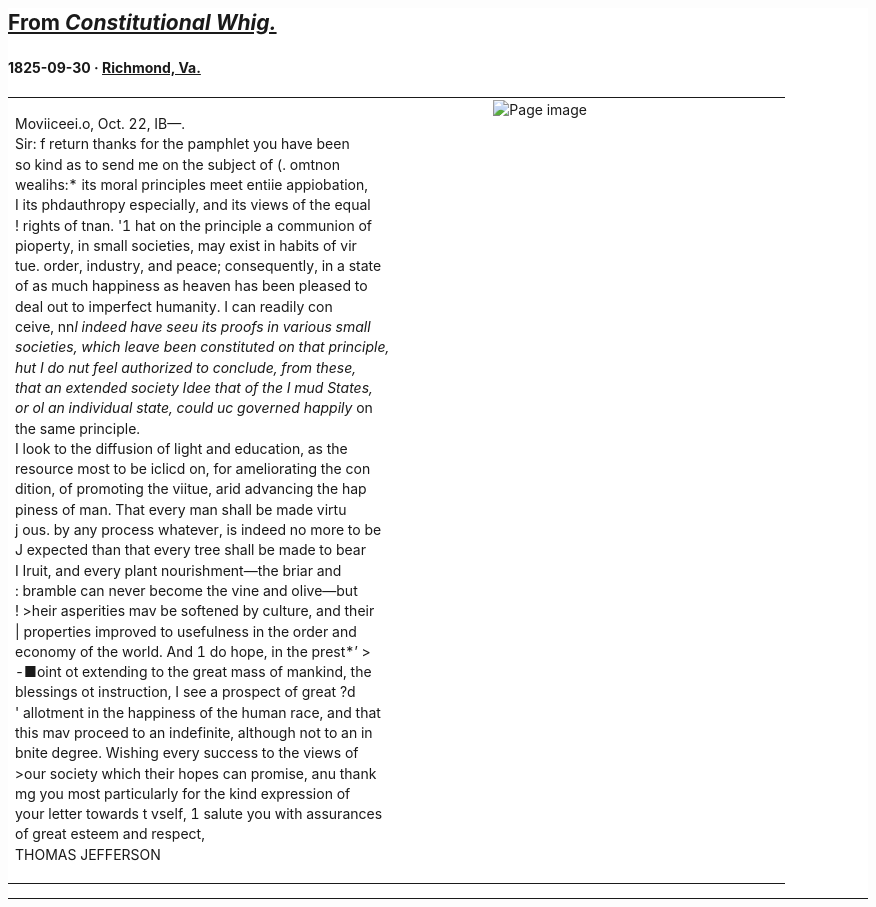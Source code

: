 
## [From _Constitutional Whig._](https://www.loc.gov/resource/sn83045110/1825-09-30/ed-1/?sp=2)

#### 1825-09-30 &middot; [Richmond, Va.](http://dbpedia.org/resource/Richmond%2C_Virginia)

<table style="width: 100%;"><tr><td style="width: 50%">

  
Moviiceei.o, Oct. 22, IB—.  
Sir: f return thanks for the pamphlet you have been  
so kind as to send me on the subject of (. omtnon­  
wealihs:* its moral principles meet entiie appiobation,  
I its phdauthropy especially, and its views of the equal  
! rights of tnan. &#x27;1 hat on the principle a communion of  
pioperty, in small societies, may exist in habits of vir­  
tue. order, industry, and peace; consequently, in a state  
of as much happiness as heaven has been pleased to  
deal out to imperfect humanity. I can readily con­  
ceive, nn*l indeed have seeu its proofs in various small  
societies, which leave been constituted on that principle,  
hut I do nut feel authorized to conclude, from these,  
that an extended society Idee that of the I mud States,  
or ol an individual state, could uc governed happily* on  
the same principle.  
I look to the diffusion of light and education, as the  
resource most to be iclicd on, for ameliorating the con­  
dition, of promoting the viitue, arid advancing the hap­  
piness of man. That every man shall be made virtu  
j ous. by any process whatever, is indeed no more to be  
J expected than that every tree shall be made to bear  
I Iruit, and every plant nourishment—the briar and  
: bramble can never become the vine and olive—but  
! &gt;heir asperities mav be softened by culture, and their  
| properties improved to usefulness in the order and  
economy of the world. And 1 do hope, in the prest*’ &gt;  
-■oint ot extending to the great mass of mankind, the  
blessings ot instruction, I see a prospect of great ?d­  
&#x27; allotment in the happiness of the human race, and that  
this mav proceed to an indefinite, although not to an in­  
bnite degree. Wishing every success to the views of  
&gt;our society which their hopes can promise, anu thank­  
mg you most particularly for the kind expression of  
your letter towards t vself, 1 salute you with assurances  
of great esteem and respect,  
THOMAS JEFFERSON
</td><td style="width: 50%; max-height: 75%; margin: auto; display: block;">
<img alt="Page image" src="https://tile.loc.gov/image-services/iiif/service:ndnp:vi:batch_vi_naturals_ver01:data:sn83045110:00414184534:1825093001:0220/pct:42.66019113269623,34.82194640992924,17.598830226121468,19.641959556122647/!600,600/0/default.jpg"/>
</td>
</tr></table>

---